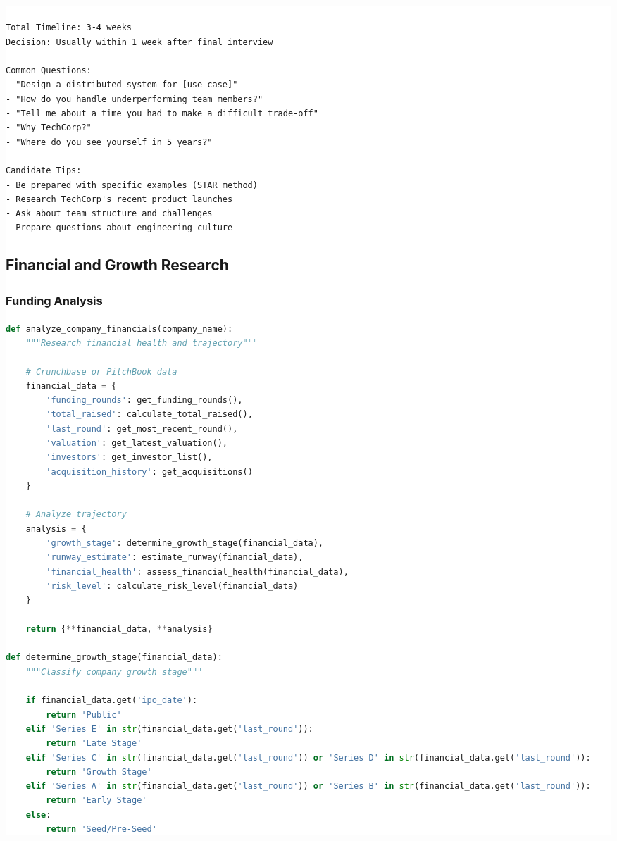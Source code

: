 ```text

Total Timeline: 3-4 weeks
Decision: Usually within 1 week after final interview

Common Questions:
- "Design a distributed system for [use case]"
- "How do you handle underperforming team members?"
- "Tell me about a time you had to make a difficult trade-off"
- "Why TechCorp?"
- "Where do you see yourself in 5 years?"

Candidate Tips:
- Be prepared with specific examples (STAR method)
- Research TechCorp's recent product launches
- Ask about team structure and challenges
- Prepare questions about engineering culture
```

## Financial and Growth Research

### Funding Analysis

```python
def analyze_company_financials(company_name):
    """Research financial health and trajectory"""

    # Crunchbase or PitchBook data
    financial_data = {
        'funding_rounds': get_funding_rounds(),
        'total_raised': calculate_total_raised(),
        'last_round': get_most_recent_round(),
        'valuation': get_latest_valuation(),
        'investors': get_investor_list(),
        'acquisition_history': get_acquisitions()
    }

    # Analyze trajectory
    analysis = {
        'growth_stage': determine_growth_stage(financial_data),
        'runway_estimate': estimate_runway(financial_data),
        'financial_health': assess_financial_health(financial_data),
        'risk_level': calculate_risk_level(financial_data)
    }

    return {**financial_data, **analysis}

def determine_growth_stage(financial_data):
    """Classify company growth stage"""

    if financial_data.get('ipo_date'):
        return 'Public'
    elif 'Series E' in str(financial_data.get('last_round')):
        return 'Late Stage'
    elif 'Series C' in str(financial_data.get('last_round')) or 'Series D' in str(financial_data.get('last_round')):
        return 'Growth Stage'
    elif 'Series A' in str(financial_data.get('last_round')) or 'Series B' in str(financial_data.get('last_round')):
        return 'Early Stage'
    else:
        return 'Seed/Pre-Seed'
```

